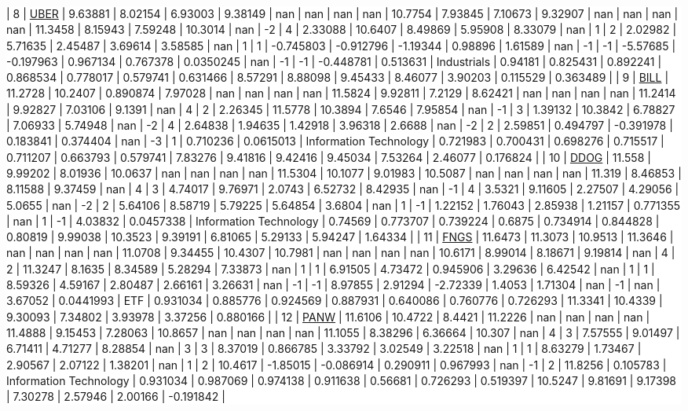 |   8 | [UBER](https://finance.yahoo.com/quote/UBER/financials)   |   9.63881   |   8.02154    |   6.93003   |   9.38149   |          nan |         nan |         nan |         nan |  10.7754      |   7.93845    |   7.10673   |   9.32907   |          nan |         nan |         nan |         nan |  11.3458    |   8.15943     |  7.59248   | 10.3014     |          nan |          -2 |           4 |   2.33088   |  10.6407    |   8.49869   |  5.95908    |  8.33079    |          nan |           1 |           2 |   2.02982   |  5.71635     |   2.45487   |  3.69614   |  3.58585    |          nan |           1 |           1 |  -0.745803  | -0.912796  | -1.19344     |  0.98896    |  1.61589   |         nan |         -1 |         -1 |  -5.57685   | -0.197963   |  0.967134   |  0.767378   |  0.0350245  |         nan |         -1 |         -1 | -0.448781  | 0.513631   | Industrials            | 0.94181  | 0.825431  | 0.892241  | 0.868534 | 0.778017 | 0.579741 | 0.631466 |   8.57291   |   8.88098   |  9.45433   |  8.46077   |  3.90203   |  0.115529  |  0.363489   |
|   9 | [BILL](https://finance.yahoo.com/quote/BILL/financials)   |  11.2728    |  10.2407     |   0.890874  |   7.97028   |          nan |         nan |         nan |         nan |  11.5824      |   9.92811    |   7.2129    |   8.62421   |          nan |         nan |         nan |         nan |  11.2414    |   9.92827     |  7.03106   |  9.1391     |          nan |           4 |           2 |   2.26345   |  11.5778    |  10.3894    |  7.6546     |  7.95854    |          nan |          -1 |           3 |   1.39132   | 10.3842      |   6.78827   |  7.06933   |  5.74948    |          nan |          -2 |           4 |   2.64838   |  1.94635   |  1.42918     |  3.96318    |  2.6688    |         nan |         -2 |          2 |   2.59851   |  0.494797   | -0.391978   |  0.183841   |  0.374404   |         nan |         -3 |          1 |  0.710236  | 0.0615013  | Information Technology | 0.721983 | 0.700431  | 0.698276  | 0.715517 | 0.711207 | 0.663793 | 0.579741 |   7.83276   |   9.41816   |  9.42416   |  9.45034   |  7.53264   |  2.46077   |  0.176824   |
|  10 | [DDOG](https://finance.yahoo.com/quote/DDOG/financials)   |  11.558     |   9.99202    |   8.01936   |  10.0637    |          nan |         nan |         nan |         nan |  11.5304      |  10.1077     |   9.01983   |  10.5087    |          nan |         nan |         nan |         nan |  11.319     |   8.46853     |  8.11588   |  9.37459    |          nan |           4 |           3 |   4.74017   |   9.76971   |   2.0743    |  6.52732    |  8.42935    |          nan |          -1 |           4 |   3.5321    |  9.11605     |   2.27507   |  4.29056   |  5.0655     |          nan |          -2 |           2 |   5.64106   |  8.58719   |  5.79225     |  5.64854    |  3.6804    |         nan |          1 |         -1 |   1.22152   |  1.76043    |  2.85938    |  1.21157    |  0.771355   |         nan |          1 |         -1 |  4.03832   | 0.0457338  | Information Technology | 0.74569  | 0.773707  | 0.739224  | 0.6875   | 0.734914 | 0.844828 | 0.80819  |   9.99038   |  10.3523    |  9.39191   |  6.81065   |  5.29133   |  5.94247   |  1.64334    |
|  11 | [FNGS](https://finance.yahoo.com/quote/FNGS/financials)   |  11.6473    |  11.3073     |  10.9513    |  11.3646    |          nan |         nan |         nan |         nan |  11.0708      |   9.34455    |  10.4307    |  10.7981    |          nan |         nan |         nan |         nan |  10.6171    |   8.99014     |  8.18671   |  9.19814    |          nan |           4 |           2 |  11.3247    |   8.1635    |   8.34589   |  5.28294    |  7.33873    |          nan |           1 |           1 |   6.91505   |  4.73472     |   0.945906  |  3.29636   |  6.42542    |          nan |           1 |           1 |   8.59326   |  4.59167   |  2.80487     |  2.66161    |  3.26631   |         nan |         -1 |         -1 |   8.97855   |  2.91294    | -2.72339    |  1.4053     |  1.71304    |         nan |         -1 |        nan |  3.67052   | 0.0441993  | ETF                    | 0.931034 | 0.885776  | 0.924569  | 0.887931 | 0.640086 | 0.760776 | 0.726293 |  11.3341    |  10.4339    |  9.30093   |  7.34802   |  3.93978   |  3.37256   |  0.880166   |
|  12 | [PANW](https://finance.yahoo.com/quote/PANW/financials)   |  11.6106    |  10.4722     |   8.4421    |  11.2226    |          nan |         nan |         nan |         nan |  11.4888      |   9.15453    |   7.28063   |  10.8657    |          nan |         nan |         nan |         nan |  11.1055    |   8.38296     |  6.36664   | 10.307      |          nan |           4 |           3 |   7.57555   |   9.01497   |   6.71411   |  4.71277    |  8.28854    |          nan |           3 |           3 |   8.37019   |  0.866785    |   3.33792   |  3.02549   |  3.22518    |          nan |           1 |           1 |   8.63279   |  1.73467   |  2.90567     |  2.07122    |  1.38201   |         nan |          1 |          2 |  10.4617    | -1.85015    | -0.086914   |  0.290911   |  0.967993   |         nan |         -1 |          2 | 11.8256    | 0.105783   | Information Technology | 0.931034 | 0.987069  | 0.974138  | 0.911638 | 0.56681  | 0.726293 | 0.519397 |  10.5247    |   9.81691   |  9.17398   |  7.30278   |  2.57946   |  2.00166   | -0.191842   |